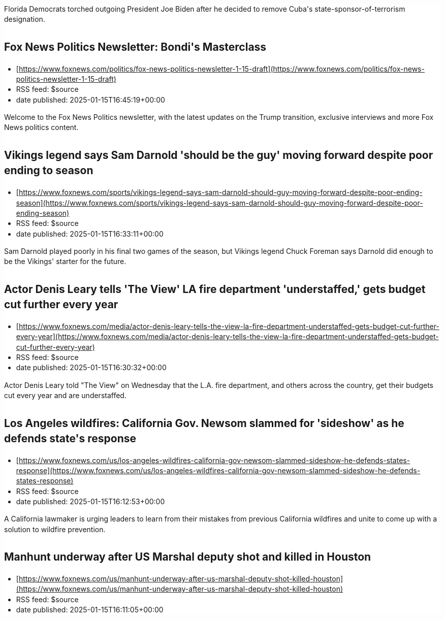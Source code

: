 Florida Democrats torched outgoing President Joe Biden after he decided to remove Cuba&apos;s state-sponsor-of-terrorism designation.

## Fox News Politics Newsletter: Bondi's Masterclass
 - [https://www.foxnews.com/politics/fox-news-politics-newsletter-1-15-draft](https://www.foxnews.com/politics/fox-news-politics-newsletter-1-15-draft)
 - RSS feed: $source
 - date published: 2025-01-15T16:45:19+00:00

Welcome to the Fox News Politics newsletter, with the latest updates on the Trump transition, exclusive interviews and more Fox News politics content.

## Vikings legend says Sam Darnold 'should be the guy' moving forward despite poor ending to season
 - [https://www.foxnews.com/sports/vikings-legend-says-sam-darnold-should-guy-moving-forward-despite-poor-ending-season](https://www.foxnews.com/sports/vikings-legend-says-sam-darnold-should-guy-moving-forward-despite-poor-ending-season)
 - RSS feed: $source
 - date published: 2025-01-15T16:33:11+00:00

Sam Darnold played poorly in his final two games of the season, but Vikings legend Chuck Foreman says Darnold did enough to be the Vikings&apos; starter for the future.

## Actor Denis Leary tells 'The View' LA fire department 'understaffed,' gets budget cut further every year
 - [https://www.foxnews.com/media/actor-denis-leary-tells-the-view-la-fire-department-understaffed-gets-budget-cut-further-every-year](https://www.foxnews.com/media/actor-denis-leary-tells-the-view-la-fire-department-understaffed-gets-budget-cut-further-every-year)
 - RSS feed: $source
 - date published: 2025-01-15T16:30:32+00:00

Actor Denis Leary told &quot;The View&quot; on Wednesday that the L.A. fire department, and others across the country, get their budgets cut every year and are understaffed.

## Los Angeles wildfires: California Gov. Newsom slammed for 'sideshow' as he defends state's response
 - [https://www.foxnews.com/us/los-angeles-wildfires-california-gov-newsom-slammed-sideshow-he-defends-states-response](https://www.foxnews.com/us/los-angeles-wildfires-california-gov-newsom-slammed-sideshow-he-defends-states-response)
 - RSS feed: $source
 - date published: 2025-01-15T16:12:53+00:00

A California lawmaker is urging leaders to learn from their mistakes from previous California wildfires and unite to come up with a solution to wildfire prevention.

## Manhunt underway after US Marshal deputy shot and killed in Houston
 - [https://www.foxnews.com/us/manhunt-underway-after-us-marshal-deputy-shot-killed-houston](https://www.foxnews.com/us/manhunt-underway-after-us-marshal-deputy-shot-killed-houston)
 - RSS feed: $source
 - date published: 2025-01-15T16:11:05+00:00
